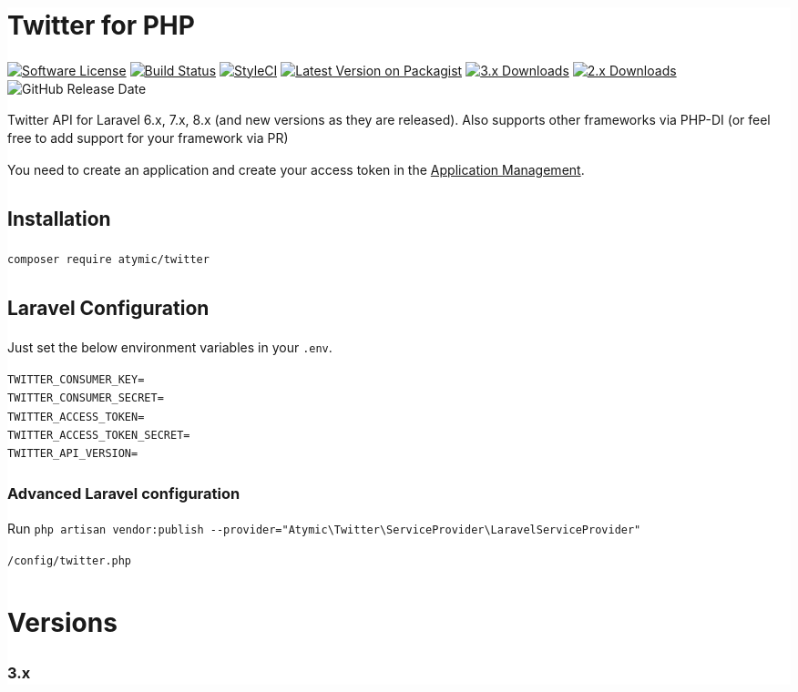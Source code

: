# Twitter for PHP

[![Software License](https://img.shields.io/badge/license-MIT-brightgreen.svg?style=flat-square)](LICENSE.md)
[![Build Status](https://img.shields.io/travis/atymic/twitter/master.svg?style=flat-square)](https://travis-ci.org/atymic/twitter)
[![StyleCI](https://styleci.io/repos/11009743/shield)](https://styleci.io/repos/11009743)
[![Latest Version on Packagist](https://img.shields.io/packagist/v/atymic/twitter.svg?style=flat-square)](https://packagist.org/packages/thujohn/twitter)
[![3.x Downloads](https://img.shields.io/packagist/dt/atymic/twitter.svg?style=flat-square&label=3.x%20downloads)](https://packagist.org/packages/atymic/twitter)
[![2.x Downloads](https://img.shields.io/packagist/dt/thujohn/twitter.svg?style=flat-square&label=2.x%20downloads)](https://packagist.org/packages/thujohn/twitter)
![GitHub Release Date](https://img.shields.io/github/release-date/atymic/twitter?label=latest%20release&style=flat-square)

Twitter API for Laravel 6.x, 7.x, 8.x (and new versions as they are released). Also supports other frameworks via
PHP-DI (or feel free to add support for your framework via PR)

You need to create an application and create your access token in
the [Application Management](https://apps.twitter.com/).

## Installation

```
composer require atymic/twitter
```

## Laravel Configuration

Just set the below environment variables in your `.env`.

```
TWITTER_CONSUMER_KEY=
TWITTER_CONSUMER_SECRET=
TWITTER_ACCESS_TOKEN=
TWITTER_ACCESS_TOKEN_SECRET=
TWITTER_API_VERSION=
```

### Advanced Laravel configuration

Run `php artisan vendor:publish --provider="Atymic\Twitter\ServiceProvider\LaravelServiceProvider"`

```
/config/twitter.php
```

# Versions

### 3.x
